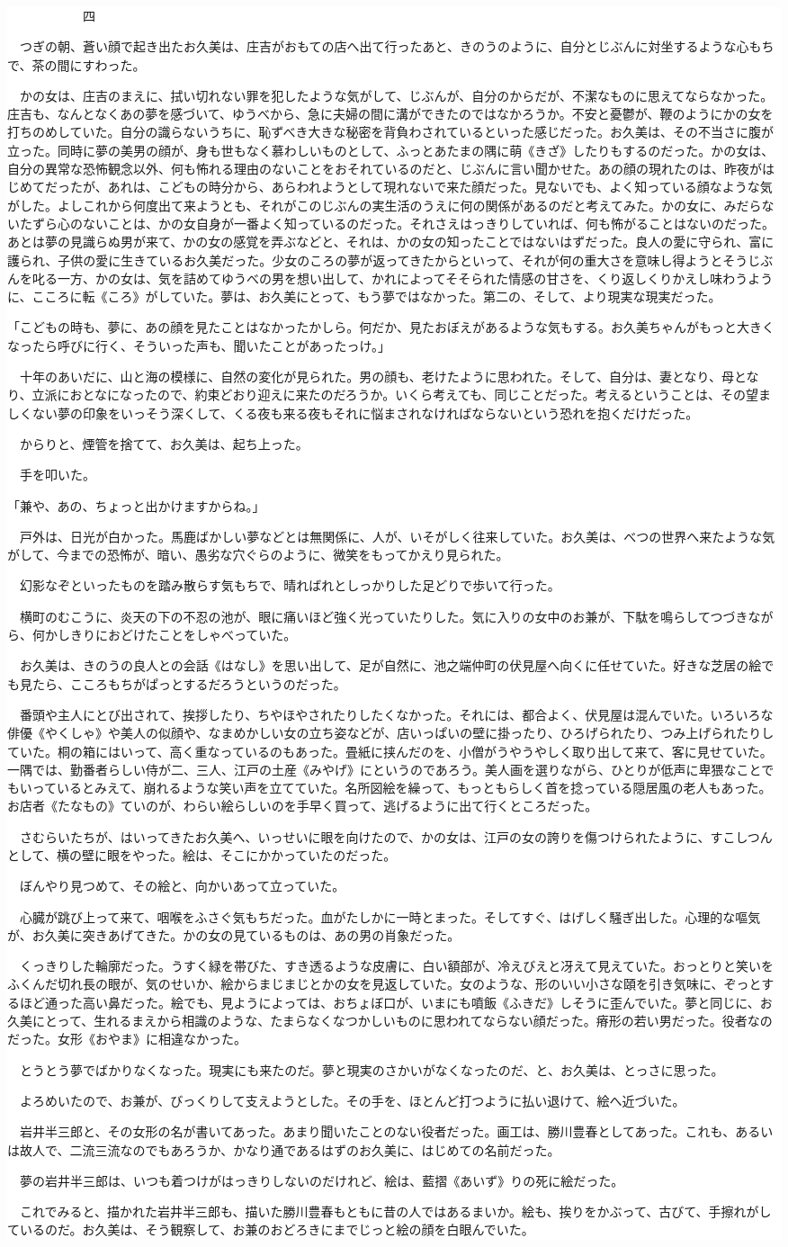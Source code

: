　　　　　　四



　つぎの朝、蒼い顔で起き出たお久美は、庄吉がおもての店へ出て行ったあと、きのうのように、自分とじぶんに対坐するような心もちで、茶の間にすわった。

　かの女は、庄吉のまえに、拭い切れない罪を犯したような気がして、じぶんが、自分のからだが、不潔なものに思えてならなかった。庄吉も、なんとなくあの夢を感づいて、ゆうべから、急に夫婦の間に溝ができたのではなかろうか。不安と憂鬱が、鞭のようにかの女を打ちのめしていた。自分の識らないうちに、恥ずべき大きな秘密を背負わされているといった感じだった。お久美は、その不当さに腹が立った。同時に夢の美男の顔が、身も世もなく慕わしいものとして、ふっとあたまの隅に萌《きざ》したりもするのだった。かの女は、自分の異常な恐怖観念以外、何も怖れる理由のないことをおそれているのだと、じぶんに言い聞かせた。あの顔の現れたのは、昨夜がはじめてだったが、あれは、こどもの時分から、あらわれようとして現れないで来た顔だった。見ないでも、よく知っている顔なような気がした。よしこれから何度出て来ようとも、それがこのじぶんの実生活のうえに何の関係があるのだと考えてみた。かの女に、みだらないたずら心のないことは、かの女自身が一番よく知っているのだった。それさえはっきりしていれば、何も怖がることはないのだった。あとは夢の見識らぬ男が来て、かの女の感覚を弄ぶなどと、それは、かの女の知ったことではないはずだった。良人の愛に守られ、富に護られ、子供の愛に生きているお久美だった。少女のころの夢が返ってきたからといって、それが何の重大さを意味し得ようとそうじぶんを叱る一方、かの女は、気を詰めてゆうべの男を想い出して、かれによってそそられた情感の甘さを、くり返しくりかえし味わうように、こころに転《ころ》がしていた。夢は、お久美にとって、もう夢ではなかった。第二の、そして、より現実な現実だった。

「こどもの時も、夢に、あの顔を見たことはなかったかしら。何だか、見たおぼえがあるような気もする。お久美ちゃんがもっと大きくなったら呼びに行く、そういった声も、聞いたことがあったっけ。」

　十年のあいだに、山と海の模様に、自然の変化が見られた。男の顔も、老けたように思われた。そして、自分は、妻となり、母となり、立派におとなになったので、約束どおり迎えに来たのだろうか。いくら考えても、同じことだった。考えるということは、その望ましくない夢の印象をいっそう深くして、くる夜も来る夜もそれに悩まされなければならないという恐れを抱くだけだった。

　からりと、煙管を捨てて、お久美は、起ち上った。

　手を叩いた。

「兼や、あの、ちょっと出かけますからね。」



　戸外は、日光が白かった。馬鹿ばかしい夢などとは無関係に、人が、いそがしく往来していた。お久美は、べつの世界へ来たような気がして、今までの恐怖が、暗い、愚劣な穴ぐらのように、微笑をもってかえり見られた。

　幻影なぞといったものを踏み散らす気もちで、晴ればれとしっかりした足どりで歩いて行った。

　横町のむこうに、炎天の下の不忍の池が、眼に痛いほど強く光っていたりした。気に入りの女中のお兼が、下駄を鳴らしてつづきながら、何かしきりにおどけたことをしゃべっていた。

　お久美は、きのうの良人との会話《はなし》を思い出して、足が自然に、池之端仲町の伏見屋へ向くに任せていた。好きな芝居の絵でも見たら、こころもちがぱっとするだろうというのだった。

　番頭や主人にとび出されて、挨拶したり、ちやほやされたりしたくなかった。それには、都合よく、伏見屋は混んでいた。いろいろな俳優《やくしゃ》や美人の似顔や、なまめかしい女の立ち姿などが、店いっぱいの壁に掛ったり、ひろげられたり、つみ上げられたりしていた。桐の箱にはいって、高く重なっているのもあった。畳紙に挟んだのを、小僧がうやうやしく取り出して来て、客に見せていた。一隅では、勤番者らしい侍が二、三人、江戸の土産《みやげ》にというのであろう。美人画を選りながら、ひとりが低声に卑猥なことでもいっているとみえて、崩れるような笑い声を立てていた。名所図絵を繰って、もっともらしく首を捻っている隠居風の老人もあった。お店者《たなもの》ていのが、わらい絵らしいのを手早く買って、逃げるように出て行くところだった。

　さむらいたちが、はいってきたお久美へ、いっせいに眼を向けたので、かの女は、江戸の女の誇りを傷つけられたように、すこしつんとして、横の壁に眼をやった。絵は、そこにかかっていたのだった。

　ぼんやり見つめて、その絵と、向かいあって立っていた。

　心臓が跳び上って来て、咽喉をふさぐ気もちだった。血がたしかに一時とまった。そしてすぐ、はげしく騒ぎ出した。心理的な嘔気が、お久美に突きあげてきた。かの女の見ているものは、あの男の肖象だった。

　くっきりした輪廓だった。うすく緑を帯びた、すき透るような皮膚に、白い額部が、冷えびえと冴えて見えていた。おっとりと笑いをふくんだ切れ長の眼が、気のせいか、絵からまじまじとかの女を見返していた。女のような、形のいい小さな頤を引き気味に、ぞっとするほど通った高い鼻だった。絵でも、見ようによっては、おちょぼ口が、いまにも噴飯《ふきだ》しそうに歪んでいた。夢と同じに、お久美にとって、生れるまえから相識のような、たまらなくなつかしいものに思われてならない顔だった。瘠形の若い男だった。役者なのだった。女形《おやま》に相違なかった。

　とうとう夢でばかりなくなった。現実にも来たのだ。夢と現実のさかいがなくなったのだ、と、お久美は、とっさに思った。

　よろめいたので、お兼が、びっくりして支えようとした。その手を、ほとんど打つように払い退けて、絵へ近づいた。

　岩井半三郎と、その女形の名が書いてあった。あまり聞いたことのない役者だった。画工は、勝川豊春としてあった。これも、あるいは故人で、二流三流なのでもあろうか、かなり通であるはずのお久美に、はじめての名前だった。

　夢の岩井半三郎は、いつも着つけがはっきりしないのだけれど、絵は、藍摺《あいず》りの死に絵だった。

　これでみると、描かれた岩井半三郎も、描いた勝川豊春もともに昔の人ではあるまいか。絵も、挨りをかぶって、古びて、手擦れがしているのだ。お久美は、そう観察して、お兼のおどろきにまでじっと絵の顔を白眼んでいた。
